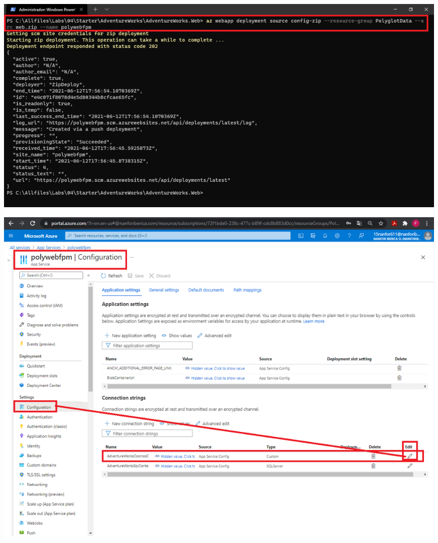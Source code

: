    ![LAB04-Az204_158](Evidencia/LAB04-Az204_158.png)

   ![LAB04-Az204_159](Evidencia/LAB04-Az204_159.png)
